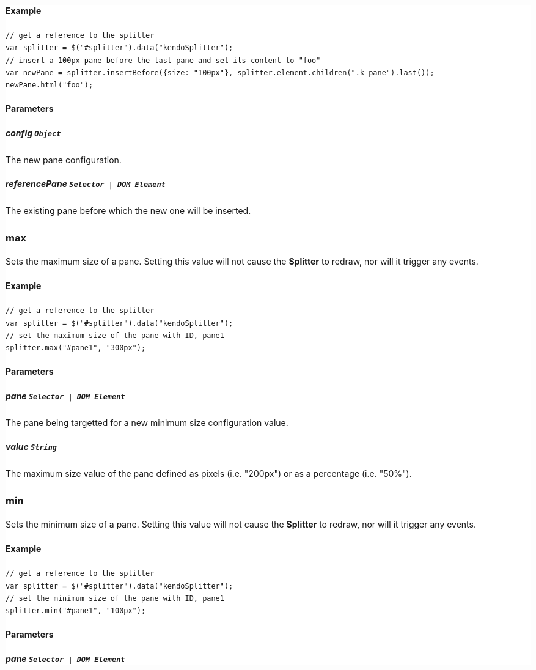 #### Example

    // get a reference to the splitter
    var splitter = $("#splitter").data("kendoSplitter");
    // insert a 100px pane before the last pane and set its content to "foo"
    var newPane = splitter.insertBefore({size: "100px"}, splitter.element.children(".k-pane").last());
	newPane.html("foo");

#### Parameters

##### config `Object`

The new pane configuration.

##### referencePane `Selector | DOM Element`

The existing pane before which the new one will be inserted.

### max

Sets the maximum size of a pane. Setting this value will not cause the **Splitter** to
redraw, nor will it trigger any events.

#### Example

    // get a reference to the splitter
    var splitter = $("#splitter").data("kendoSplitter");
    // set the maximum size of the pane with ID, pane1
    splitter.max("#pane1", "300px");

#### Parameters

##### pane `Selector | DOM Element`

The pane being targetted for a new minimum size configuration value.

##### value `String`

The maximum size value of the pane defined as pixels (i.e. "200px") or as a percentage (i.e. "50%").

### min

Sets the minimum size of a pane. Setting this value will not cause the **Splitter** to
redraw, nor will it trigger any events.

#### Example

    // get a reference to the splitter
    var splitter = $("#splitter").data("kendoSplitter");
    // set the minimum size of the pane with ID, pane1
    splitter.min("#pane1", "100px");

#### Parameters

##### pane `Selector | DOM Element`
